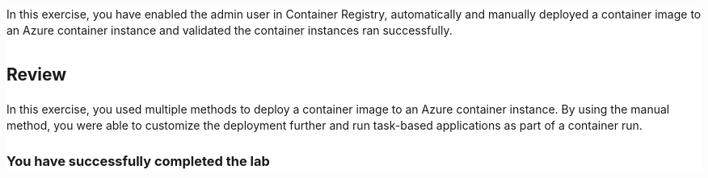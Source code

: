In this exercise, you have enabled the admin user in Container Registry, automatically and manually deployed a container image to an Azure container instance and validated the container instances ran successfully.

## Review
In this exercise, you used multiple methods to deploy a container image to an Azure container instance. By using the manual method, you were able to customize the deployment further and run task-based applications as part of a container run.

### You have successfully completed the lab
